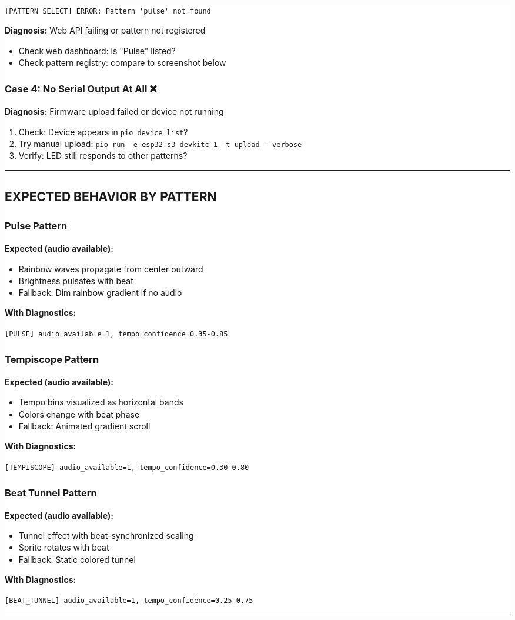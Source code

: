 ```
[PATTERN SELECT] ERROR: Pattern 'pulse' not found
```

**Diagnosis:** Web API failing or pattern not registered
- Check web dashboard: is "Pulse" listed?
- Check pattern registry: compare to screenshot below

### Case 4: No Serial Output At All ❌

**Diagnosis:** Firmware upload failed or device not running
1. Check: Device appears in `pio device list`?
2. Try manual upload: `pio run -e esp32-s3-devkitc-1 -t upload --verbose`
3. Verify: LED still responds to other patterns?

---

## EXPECTED BEHAVIOR BY PATTERN

### Pulse Pattern

**Expected (audio available):**
- Rainbow waves propagate from center outward
- Brightness pulsates with beat
- Fallback: Dim rainbow gradient if no audio

**With Diagnostics:**
```
[PULSE] audio_available=1, tempo_confidence=0.35-0.85
```

### Tempiscope Pattern

**Expected (audio available):**
- Tempo bins visualized as horizontal bands
- Colors change with beat phase
- Fallback: Animated gradient scroll

**With Diagnostics:**
```
[TEMPISCOPE] audio_available=1, tempo_confidence=0.30-0.80
```

### Beat Tunnel Pattern

**Expected (audio available):**
- Tunnel effect with beat-synchronized scaling
- Sprite rotates with beat
- Fallback: Static colored tunnel

**With Diagnostics:**
```
[BEAT_TUNNEL] audio_available=1, tempo_confidence=0.25-0.75
```

---